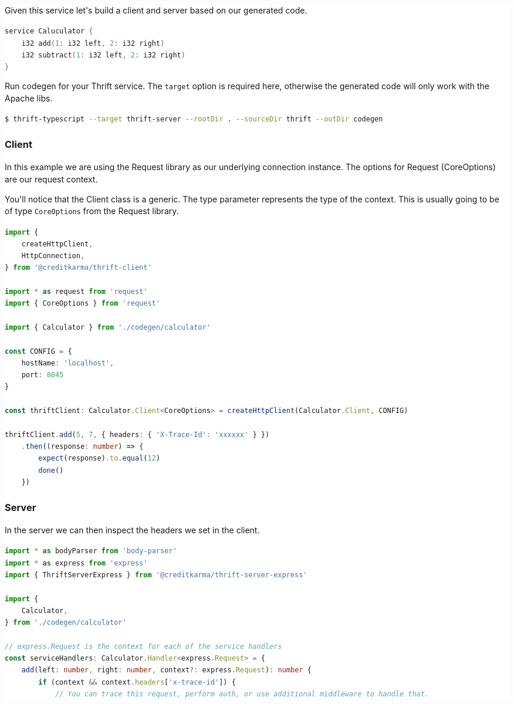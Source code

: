 Given this service let's build a client and server based on our generated code.

```c
service Caluculator {
    i32 add(1: i32 left, 2: i32 right)
    i32 subtract(1: i32 left, 2: i32 right)
}
```

Run codegen for your Thrift service. The `target` option is required here, otherwise the generated code will only work with the Apache libs.

```sh
$ thrift-typescript --target thrift-server --rootDir . --sourceDir thrift --outDir codegen
```

### Client

In this example we are using the Request library as our underlying connection instance. The options for Request (CoreOptions) are our request context.

You'll notice that the Client class is a generic. The type parameter represents the type of the context. This is usually going to be of type `CoreOptions` from the Request library.

```typescript
import {
    createHttpClient,
    HttpConnection,
} from '@creditkarma/thrift-client'

import * as request from 'request'
import { CoreOptions } from 'request'

import { Calculator } from './codegen/calculator'

const CONFIG = {
    hostName: 'localhost',
    port: 8045
}

const thriftClient: Calculator.Client<CoreOptions> = createHttpClient(Calculator.Client, CONFIG)

thriftClient.add(5, 7, { headers: { 'X-Trace-Id': 'xxxxxx' } })
    .then((response: number) => {
        expect(response).to.equal(12)
        done()
    })
```

### Server

In the server we can then inspect the headers we set in the client.

```typescript
import * as bodyParser from 'body-parser'
import * as express from 'express'
import { ThriftServerExpress } from '@creditkarma/thrift-server-express'

import {
    Calculator,
} from './codegen/calculator'

// express.Request is the context for each of the service handlers
const serviceHandlers: Calculator.Handler<express.Request> = {
    add(left: number, right: number, context?: express.Request): number {
        if (context && context.headers['x-trace-id']) {
            // You can trace this request, perform auth, or use additional middleware to handle that.
```
